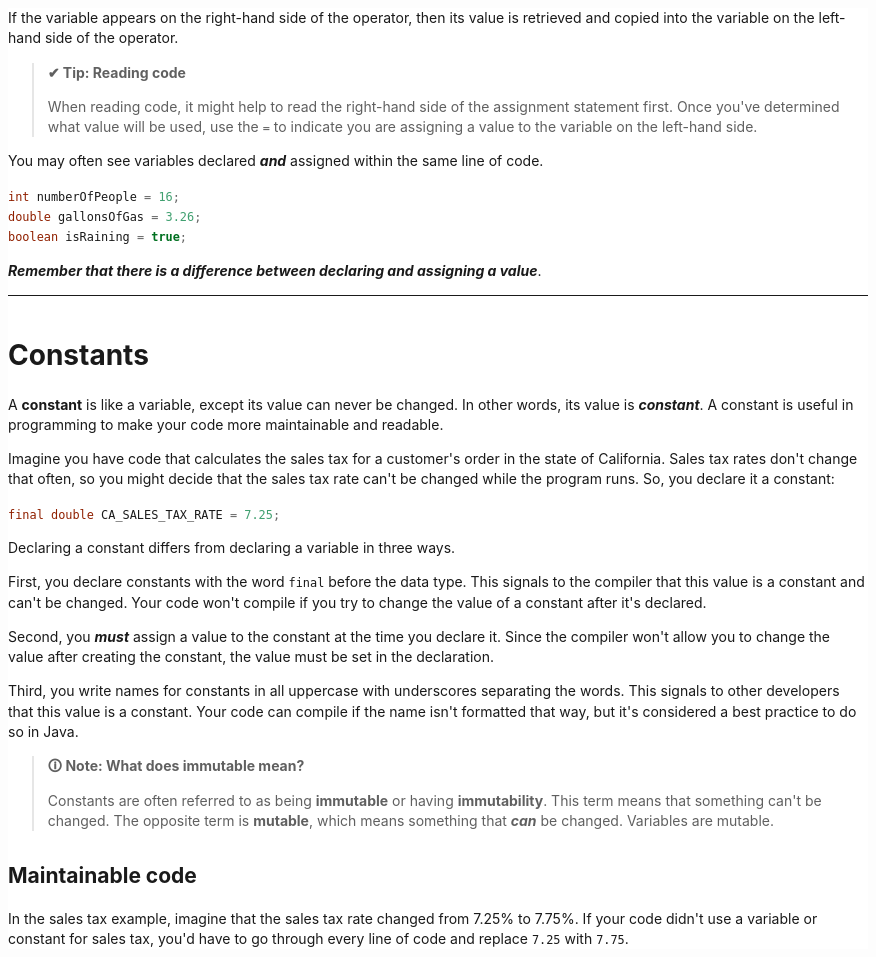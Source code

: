 If the variable appears on the right-hand side of the operator, then its value is retrieved and copied into the variable on the left-hand side of the operator.

>**✔ Tip: Reading code**
>
>When reading code, it might help to read the right-hand side of the assignment statement first. Once you've determined what value will be used, use the `=` to indicate you are assigning a value to the variable on the left-hand side.

You may often see variables declared **_and_** assigned within the same line of code.

```java
int numberOfPeople = 16;
double gallonsOfGas = 3.26;
boolean isRaining = true;
```

**_Remember that there is a difference between declaring and assigning a value_**.

---

# Constants

A **constant** is like a variable, except its value can never be changed. In other words, its value is **_constant_**. A constant is useful in programming to make your code more maintainable and readable.

Imagine you have code that calculates the sales tax for a customer's order in the state of California. Sales tax rates don't change that often, so you might decide that the sales tax rate can't be changed while the program runs. So, you declare it a constant:
```java
final double CA_SALES_TAX_RATE = 7.25;
```

Declaring a constant differs from declaring a variable in three ways.

First, you declare constants with the word `final` before the data type. This signals to the compiler that this value is a constant and can't be changed. Your code won't compile if you try to change the value of a constant after it's declared.

Second, you **_must_** assign a value to the constant at the time you declare it. Since the compiler won't allow you to change the value after creating the constant, the value must be set in the declaration.

Third, you write names for constants in all uppercase with underscores separating the words. This signals to other developers that this value is a constant. Your code can compile if the name isn't formatted that way, but it's considered a best practice to do so in Java.

>**🛈 Note: What does immutable mean?**
>
>Constants are often referred to as being **immutable** or having **immutability**. This term means that something can't be changed.
>The opposite term is **mutable**, which means something that **_can_** be changed. Variables are mutable.

## Maintainable code
In the sales tax example, imagine that the sales tax rate changed from 7.25% to 7.75%. If your code didn't use a variable or constant for sales tax, you'd have to go through every line of code and replace `7.25` with `7.75`.
